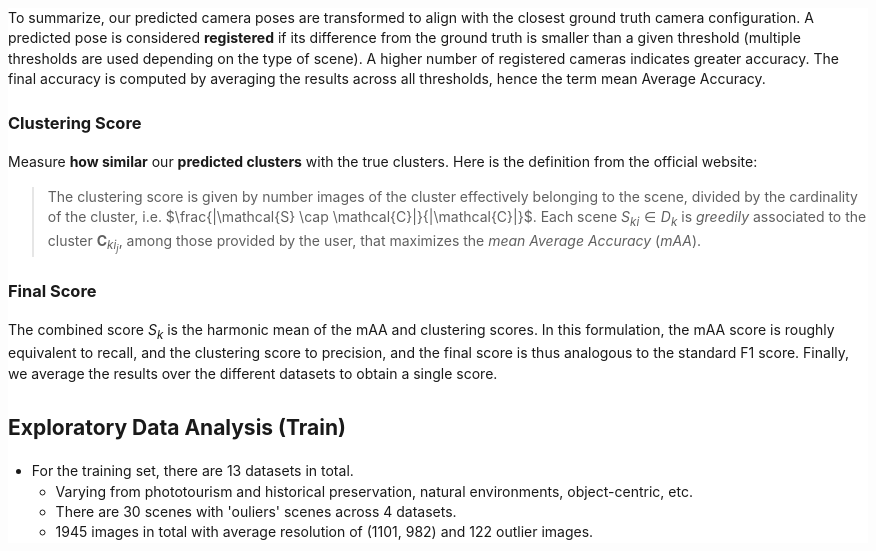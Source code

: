To summarize, our predicted camera poses are transformed to align with the closest ground truth camera configuration. A predicted pose is considered **registered** if its difference from the ground truth is smaller than a given threshold (multiple thresholds are used depending on the type of scene). A higher number of registered cameras indicates greater accuracy. The final accuracy is computed by averaging the results across all thresholds, hence the term mean Average Accuracy.

### Clustering Score
Measure **how similar** our **predicted clusters** with the true clusters. Here is the definition from the official website:

>The clustering score is given by number images of the cluster effectively belonging to the scene, divided by the cardinality of the cluster, i.e. $\frac{|\mathcal{S} \cap \mathcal{C}|}{|\mathcal{C}|}$. Each scene $S_{ki} \in D_k$ is *greedily* associated to the cluster $\mathbf{C}_{ki_{j}}$, among those provided by the user, that maximizes the *mean Average Accuracy* (*mAA*).

### Final Score

The combined score $S_k$ is the harmonic mean of the mAA and clustering scores. In this formulation, the mAA score is roughly equivalent to recall, and the clustering score to precision, and the final score is thus analogous to the standard F1 score. Finally, we average the results over the different datasets to obtain a single score.

## Exploratory Data Analysis (Train)

- For the training set, there are 13 datasets in total.
  - Varying from phototourism and historical preservation, natural environments, object-centric, etc.
  - There are 30 scenes with 'ouliers' scenes across 4 datasets.
  - 1945 images in total with average resolution of (1101, 982) and 122 outlier images.
